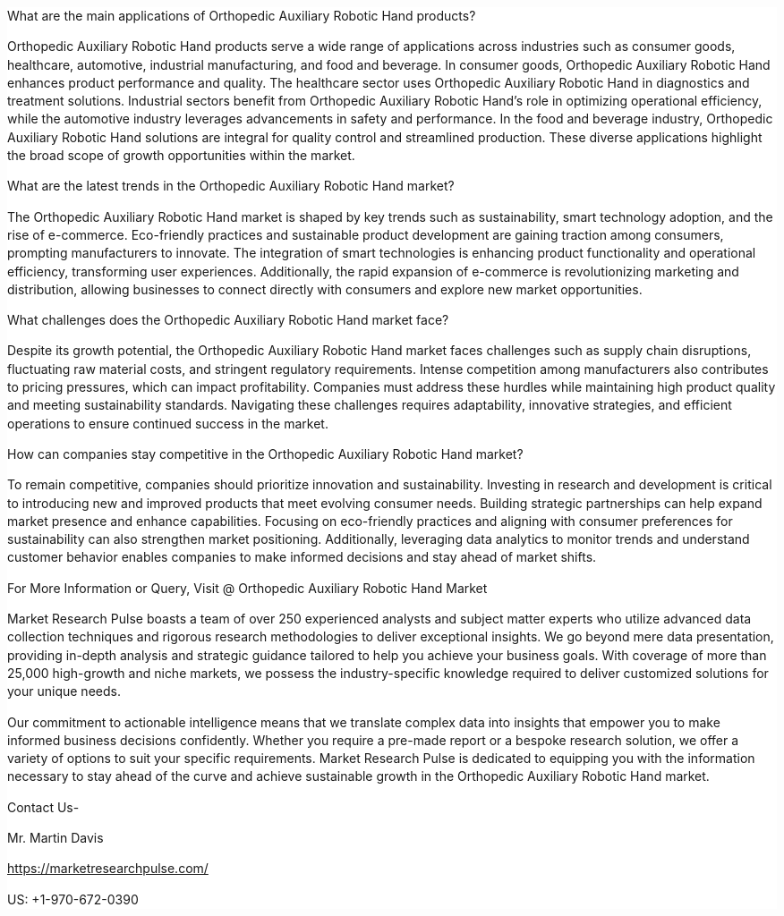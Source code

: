 What are the main applications of Orthopedic Auxiliary Robotic Hand products?

Orthopedic Auxiliary Robotic Hand products serve a wide range of applications across industries such as consumer goods, healthcare, automotive, industrial manufacturing, and food and beverage. In consumer goods, Orthopedic Auxiliary Robotic Hand enhances product performance and quality. The healthcare sector uses Orthopedic Auxiliary Robotic Hand in diagnostics and treatment solutions. Industrial sectors benefit from Orthopedic Auxiliary Robotic Hand’s role in optimizing operational efficiency, while the automotive industry leverages advancements in safety and performance. In the food and beverage industry, Orthopedic Auxiliary Robotic Hand solutions are integral for quality control and streamlined production. These diverse applications highlight the broad scope of growth opportunities within the market.

What are the latest trends in the Orthopedic Auxiliary Robotic Hand market?

The Orthopedic Auxiliary Robotic Hand market is shaped by key trends such as sustainability, smart technology adoption, and the rise of e-commerce. Eco-friendly practices and sustainable product development are gaining traction among consumers, prompting manufacturers to innovate. The integration of smart technologies is enhancing product functionality and operational efficiency, transforming user experiences. Additionally, the rapid expansion of e-commerce is revolutionizing marketing and distribution, allowing businesses to connect directly with consumers and explore new market opportunities.

What challenges does the Orthopedic Auxiliary Robotic Hand market face?

Despite its growth potential, the Orthopedic Auxiliary Robotic Hand market faces challenges such as supply chain disruptions, fluctuating raw material costs, and stringent regulatory requirements. Intense competition among manufacturers also contributes to pricing pressures, which can impact profitability. Companies must address these hurdles while maintaining high product quality and meeting sustainability standards. Navigating these challenges requires adaptability, innovative strategies, and efficient operations to ensure continued success in the market.

How can companies stay competitive in the Orthopedic Auxiliary Robotic Hand market?

To remain competitive, companies should prioritize innovation and sustainability. Investing in research and development is critical to introducing new and improved products that meet evolving consumer needs. Building strategic partnerships can help expand market presence and enhance capabilities. Focusing on eco-friendly practices and aligning with consumer preferences for sustainability can also strengthen market positioning. Additionally, leveraging data analytics to monitor trends and understand customer behavior enables companies to make informed decisions and stay ahead of market shifts.

For More Information or Query, Visit @ Orthopedic Auxiliary Robotic Hand Market

Market Research Pulse boasts a team of over 250 experienced analysts and subject matter experts who utilize advanced data collection techniques and rigorous research methodologies to deliver exceptional insights. We go beyond mere data presentation, providing in-depth analysis and strategic guidance tailored to help you achieve your business goals. With coverage of more than 25,000 high-growth and niche markets, we possess the industry-specific knowledge required to deliver customized solutions for your unique needs.

Our commitment to actionable intelligence means that we translate complex data into insights that empower you to make informed business decisions confidently. Whether you require a pre-made report or a bespoke research solution, we offer a variety of options to suit your specific requirements. Market Research Pulse is dedicated to equipping you with the information necessary to stay ahead of the curve and achieve sustainable growth in the Orthopedic Auxiliary Robotic Hand market.

Contact Us-

Mr. Martin Davis

https://marketresearchpulse.com/

US: +1-970-672-0390
